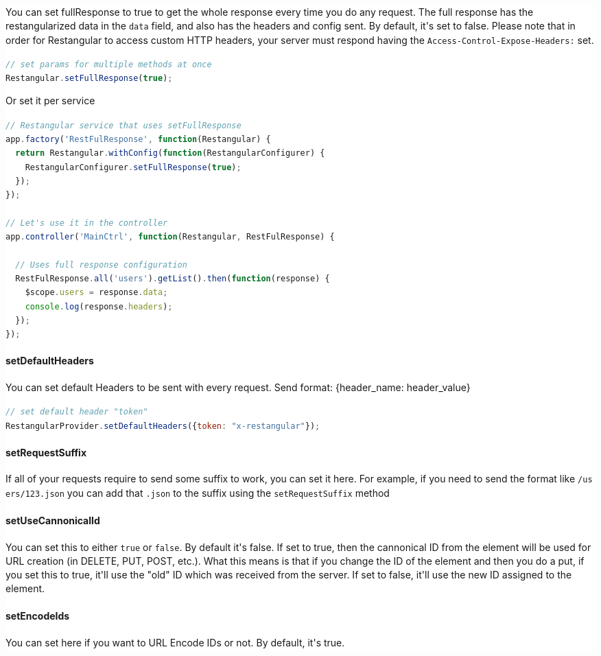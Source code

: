 You can set fullResponse to true to get the whole response every time you do any request. The full response has the restangularized data in the `data` field, and also has the headers and config sent. By default, it's set to false. Please note that in order for Restangular to access custom HTTP headers, your server must respond having the `Access-Control-Expose-Headers:` set.

````javascript
// set params for multiple methods at once
Restangular.setFullResponse(true);
````

Or set it per service
````javascript
// Restangular service that uses setFullResponse
app.factory('RestFulResponse', function(Restangular) {
  return Restangular.withConfig(function(RestangularConfigurer) {
    RestangularConfigurer.setFullResponse(true);
  });
});

// Let's use it in the controller
app.controller('MainCtrl', function(Restangular, RestFulResponse) {

  // Uses full response configuration
  RestFulResponse.all('users').getList().then(function(response) {
    $scope.users = response.data;
    console.log(response.headers);
  });
});
````

#### setDefaultHeaders

You can set default Headers to be sent with every request. Send format: {header_name: header_value}

````javascript
// set default header "token"
RestangularProvider.setDefaultHeaders({token: "x-restangular"});
````

#### setRequestSuffix

If all of your requests require to send some suffix to work, you can set it here. For example, if you need to send the format like `/users/123.json` you can add that `.json` to the suffix using the `setRequestSuffix` method

#### setUseCannonicalId

You can set this to either `true` or `false`. By default it's false. If set to true, then the cannonical ID from the element will be used for URL creation (in DELETE, PUT, POST, etc.). What this means is that if you change the ID of the element and then you do a put, if you set this to true, it'll use the "old" ID which was received from the server. If set to false, it'll use the new ID assigned to the element.

#### setEncodeIds

You can set here if you want to URL Encode IDs or not. By default, it's true.
